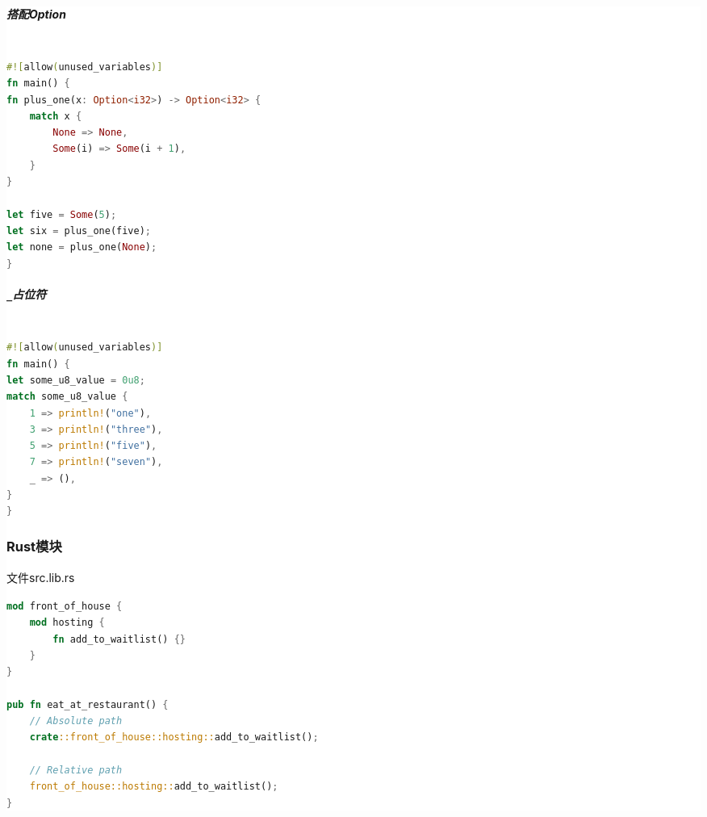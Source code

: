 ##### 搭配Option<T>

```rust

#![allow(unused_variables)]
fn main() {
fn plus_one(x: Option<i32>) -> Option<i32> {
    match x {
        None => None,
        Some(i) => Some(i + 1),
    }
}

let five = Some(5);
let six = plus_one(five);
let none = plus_one(None);
}

```

##### `_`占位符

```rust

#![allow(unused_variables)]
fn main() {
let some_u8_value = 0u8;
match some_u8_value {
    1 => println!("one"),
    3 => println!("three"),
    5 => println!("five"),
    7 => println!("seven"),
    _ => (),
}
}

```

### Rust模块

文件src.lib.rs

```rust
mod front_of_house {
    mod hosting {
        fn add_to_waitlist() {}
    }
}

pub fn eat_at_restaurant() {
    // Absolute path
    crate::front_of_house::hosting::add_to_waitlist();

    // Relative path
    front_of_house::hosting::add_to_waitlist();
}

```
